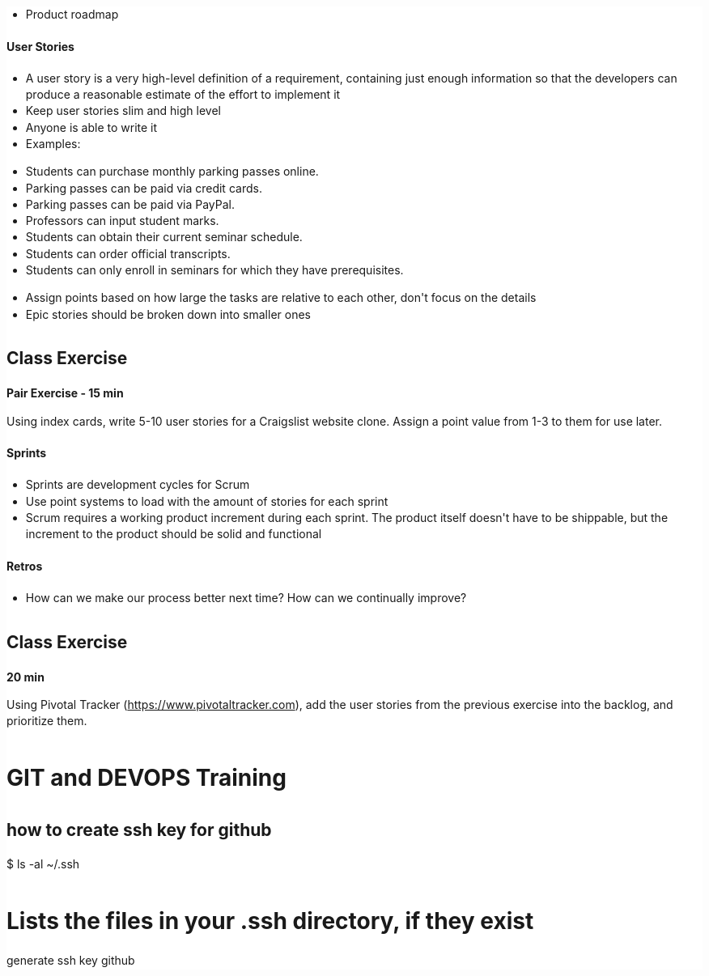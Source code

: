 + Product roadmap

#### User Stories

- A user story is a very high-level definition of a requirement, containing just enough information so that the developers can produce a reasonable estimate of the effort to implement it
- Keep user stories slim and high level
- Anyone is able to write it
- Examples: 
 * Students can purchase monthly parking passes online.
 * Parking passes can be paid via credit cards.
 * Parking passes can be paid via PayPal.
 * Professors can input student marks.
 * Students can obtain their current seminar schedule.
 * Students can order official transcripts.
 * Students can only enroll in seminars for which they have prerequisites.
- Assign points based on how large the tasks are relative to each other, don't focus on the details
- Epic stories should be broken down into smaller ones 

## Class Exercise 

**Pair Exercise - 15 min**

Using index cards, write 5-10 user stories for a Craigslist website clone. Assign a point value from 1-3 to them for use later.

#### Sprints
- Sprints are development cycles for Scrum
- Use point systems to load with the amount of stories for each sprint
- Scrum requires a working product increment during each sprint. The product itself doesn't have to be shippable, but the increment to the product should be solid and functional

#### Retros
- How can we make our process better next time? How can we continually improve?

## Class Exercise 

**20 min**

Using Pivotal Tracker (https://www.pivotaltracker.com), add the user stories from the previous exercise into the backlog, and prioritize them. 


# GIT and DEVOPS Training

## how to create ssh key for github

>
$ ls -al ~/.ssh
# Lists the files in your .ssh directory, if they exist
generate ssh key github
